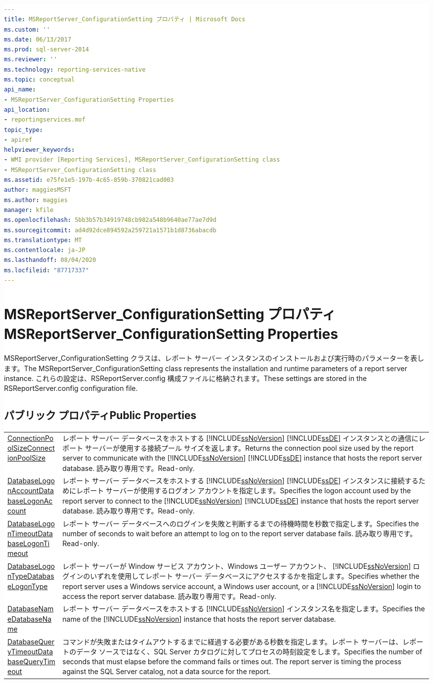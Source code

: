```yaml
---
title: MSReportServer_ConfigurationSetting プロパティ | Microsoft Docs
ms.custom: ''
ms.date: 06/13/2017
ms.prod: sql-server-2014
ms.reviewer: ''
ms.technology: reporting-services-native
ms.topic: conceptual
api_name:
- MSReportServer_ConfigurationSetting Properties
api_location:
- reportingservices.mof
topic_type:
- apiref
helpviewer_keywords:
- WMI provider [Reporting Services], MSReportServer_ConfigurationSetting class
- MSReportServer_ConfigurationSetting class
ms.assetid: e75fe1e5-197b-4c65-859b-370821cad003
author: maggiesMSFT
ms.author: maggies
manager: kfile
ms.openlocfilehash: 5bb3b57b34919748cb982a548b9640ae77ae7d9d
ms.sourcegitcommit: ad4d92dce894592a259721a1571b1d8736abacdb
ms.translationtype: MT
ms.contentlocale: ja-JP
ms.lasthandoff: 08/04/2020
ms.locfileid: "87717337"
---
```

# <a name="msreportserver_configurationsetting-properties"></a><span data-ttu-id="844f4-102">MSReportServer_ConfigurationSetting プロパティ</span><span class="sxs-lookup"><span data-stu-id="844f4-102">MSReportServer_ConfigurationSetting Properties</span></span>
  <span data-ttu-id="844f4-103">MSReportServer_ConfigurationSetting クラスは、レポート サーバー インスタンスのインストールおよび実行時のパラメーターを表します。</span><span class="sxs-lookup"><span data-stu-id="844f4-103">The MSReportServer_ConfigurationSetting class represents the installation and runtime parameters of a report server instance.</span></span> <span data-ttu-id="844f4-104">これらの設定は、RSReportServer.config 構成ファイルに格納されます。</span><span class="sxs-lookup"><span data-stu-id="844f4-104">These settings are stored in the RSReportServer.config configuration file.</span></span>  
  
## <a name="public-properties"></a><span data-ttu-id="844f4-105">パブリック プロパティ</span><span class="sxs-lookup"><span data-stu-id="844f4-105">Public Properties</span></span>  
  
|||  
|-|-|  
|[<span data-ttu-id="844f4-106">ConnectionPoolSize</span><span class="sxs-lookup"><span data-stu-id="844f4-106">ConnectionPoolSize</span></span>](configurationsetting-property-connectionpoolsize.md)|<span data-ttu-id="844f4-107">レポート サーバー データベースをホストする [!INCLUDE[ssNoVersion](../../includes/ssnoversion-md.md)] [!INCLUDE[ssDE](../../includes/ssde-md.md)] インスタンスとの通信にレポート サーバーが使用する接続プール サイズを返します。</span><span class="sxs-lookup"><span data-stu-id="844f4-107">Returns the connection pool size used by the report server to communicate with the [!INCLUDE[ssNoVersion](../../includes/ssnoversion-md.md)] [!INCLUDE[ssDE](../../includes/ssde-md.md)] instance that hosts the report server database.</span></span> <span data-ttu-id="844f4-108">読み取り専用です。</span><span class="sxs-lookup"><span data-stu-id="844f4-108">Read-only.</span></span>|  
|[<span data-ttu-id="844f4-109">DatabaseLogonAccount</span><span class="sxs-lookup"><span data-stu-id="844f4-109">DatabaseLogonAccount</span></span>](configurationsetting-property-databaselogonaccount.md)|<span data-ttu-id="844f4-110">レポート サーバー データベースをホストする [!INCLUDE[ssNoVersion](../../includes/ssnoversion-md.md)] [!INCLUDE[ssDE](../../includes/ssde-md.md)] インスタンスに接続するためにレポート サーバーが使用するログオン アカウントを指定します。</span><span class="sxs-lookup"><span data-stu-id="844f4-110">Specifies the logon account used by the report server to connect to the [!INCLUDE[ssNoVersion](../../includes/ssnoversion-md.md)] [!INCLUDE[ssDE](../../includes/ssde-md.md)] instance that hosts the report server database.</span></span> <span data-ttu-id="844f4-111">読み取り専用です。</span><span class="sxs-lookup"><span data-stu-id="844f4-111">Read-only.</span></span>|  
|[<span data-ttu-id="844f4-112">DatabaseLogonTimeout</span><span class="sxs-lookup"><span data-stu-id="844f4-112">DatabaseLogonTimeout</span></span>](configurationsetting-property-databaselogontimeout.md)|<span data-ttu-id="844f4-113">レポート サーバー データベースへのログインを失敗と判断するまでの待機時間を秒数で指定します。</span><span class="sxs-lookup"><span data-stu-id="844f4-113">Specifies the number of seconds to wait before an attempt to log on to the report server database fails.</span></span> <span data-ttu-id="844f4-114">読み取り専用です。</span><span class="sxs-lookup"><span data-stu-id="844f4-114">Read-only.</span></span>|  
|[<span data-ttu-id="844f4-115">DatabaseLogonType</span><span class="sxs-lookup"><span data-stu-id="844f4-115">DatabaseLogonType</span></span>](configurationsetting-property-databaselogontype.md)|<span data-ttu-id="844f4-116">レポート サーバーが Window サービス アカウント、Windows ユーザー アカウント、 [!INCLUDE[ssNoVersion](../../includes/ssnoversion-md.md)] ログインのいずれを使用してレポート サーバー データベースにアクセスするかを指定します。</span><span class="sxs-lookup"><span data-stu-id="844f4-116">Specifies whether the report server uses a Windows service account, a Windows user account, or a [!INCLUDE[ssNoVersion](../../includes/ssnoversion-md.md)] login to access the report server database.</span></span> <span data-ttu-id="844f4-117">読み取り専用です。</span><span class="sxs-lookup"><span data-stu-id="844f4-117">Read-only.</span></span>|  
|[<span data-ttu-id="844f4-118">DatabaseName</span><span class="sxs-lookup"><span data-stu-id="844f4-118">DatabaseName</span></span>](configurationsetting-property-databasename.md)|<span data-ttu-id="844f4-119">レポート サーバー データベースをホストする [!INCLUDE[ssNoVersion](../../includes/ssnoversion-md.md)] インスタンス名を指定します。</span><span class="sxs-lookup"><span data-stu-id="844f4-119">Specifies the name of the [!INCLUDE[ssNoVersion](../../includes/ssnoversion-md.md)] instance that hosts the report server database.</span></span>|  
|[<span data-ttu-id="844f4-120">DatabaseQueryTimeout</span><span class="sxs-lookup"><span data-stu-id="844f4-120">DatabaseQueryTimeout</span></span>](configurationsetting-property-databasequerytimeout.md)|<span data-ttu-id="844f4-121">コマンドが失敗またはタイムアウトするまでに経過する必要がある秒数を指定します。レポート サーバーは、レポートのデータ ソースではなく、SQL Server カタログに対してプロセスの時刻設定をします。</span><span class="sxs-lookup"><span data-stu-id="844f4-121">Specifies the number of seconds that must elapse before the command fails or times out. The report server is timing the process against the SQL Server catalog, not a data source for the report.</span></span>|  
